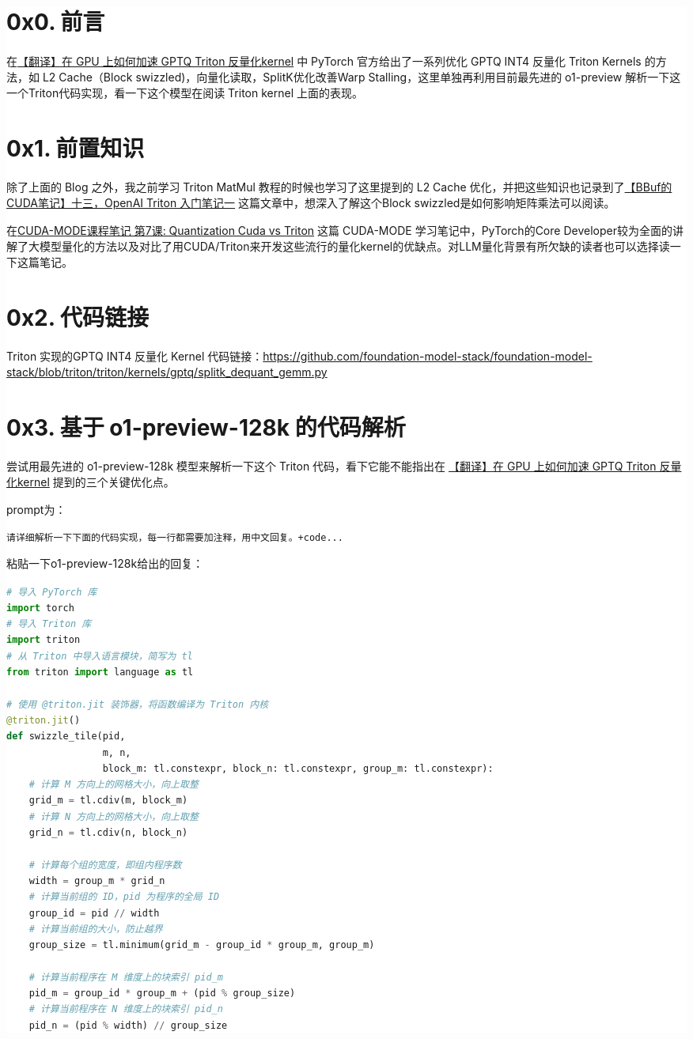 # 0x0. 前言

在[【翻译】在 GPU 上如何加速 GPTQ Triton 反量化kernel](https://mp.weixin.qq.com/s/CX6lPJOVYRPlpFS_WbGbmg) 中 PyTorch 官方给出了一系列优化 GPTQ INT4 反量化 Triton Kernels 的方法，如 L2 Cache（Block swizzled)，向量化读取，SplitK优化改善Warp Stalling，这里单独再利用目前最先进的 o1-preview 解析一下这一个Triton代码实现，看一下这个模型在阅读 Triton kernel 上面的表现。

# 0x1. 前置知识

除了上面的 Blog 之外，我之前学习 Triton MatMul 教程的时候也学习了这里提到的 L2 Cache 优化，并把这些知识也记录到了[【BBuf的CUDA笔记】十三，OpenAI Triton 入门笔记一](https://mp.weixin.qq.com/s/RMR_n1n6nBqpdMl6tdd7pQ) 这篇文章中，想深入了解这个Block swizzled是如何影响矩阵乘法可以阅读。

在[CUDA-MODE课程笔记 第7课: Quantization Cuda vs Triton](https://mp.weixin.qq.com/s/1gCgpp49NF7sDw__EpO-nw) 这篇 CUDA-MODE 学习笔记中，PyTorch的Core Developer较为全面的讲解了大模型量化的方法以及对比了用CUDA/Triton来开发这些流行的量化kernel的优缺点。对LLM量化背景有所欠缺的读者也可以选择读一下这篇笔记。

# 0x2. 代码链接

Triton 实现的GPTQ INT4 反量化 Kernel 代码链接：https://github.com/foundation-model-stack/foundation-model-stack/blob/triton/triton/kernels/gptq/splitk_dequant_gemm.py


# 0x3. 基于 o1-preview-128k 的代码解析

尝试用最先进的 o1-preview-128k 模型来解析一下这个 Triton 代码，看下它能不能指出在 [【翻译】在 GPU 上如何加速 GPTQ Triton 反量化kernel](https://mp.weixin.qq.com/s/CX6lPJOVYRPlpFS_WbGbmg)  提到的三个关键优化点。

prompt为：
```shell
请详细解析一下下面的代码实现，每一行都需要加注释，用中文回复。+code...
```

粘贴一下o1-preview-128k给出的回复：

```python
# 导入 PyTorch 库
import torch
# 导入 Triton 库
import triton
# 从 Triton 中导入语言模块，简写为 tl
from triton import language as tl

# 使用 @triton.jit 装饰器，将函数编译为 Triton 内核
@triton.jit()
def swizzle_tile(pid,
                 m, n,
                 block_m: tl.constexpr, block_n: tl.constexpr, group_m: tl.constexpr):
    # 计算 M 方向上的网格大小，向上取整
    grid_m = tl.cdiv(m, block_m)
    # 计算 N 方向上的网格大小，向上取整
    grid_n = tl.cdiv(n, block_n)

    # 计算每个组的宽度，即组内程序数
    width = group_m * grid_n
    # 计算当前组的 ID，pid 为程序的全局 ID
    group_id = pid // width
    # 计算当前组的大小，防止越界
    group_size = tl.minimum(grid_m - group_id * group_m, group_m)

    # 计算当前程序在 M 维度上的块索引 pid_m
    pid_m = group_id * group_m + (pid % group_size)
    # 计算当前程序在 N 维度上的块索引 pid_n
    pid_n = (pid % width) // group_size
```